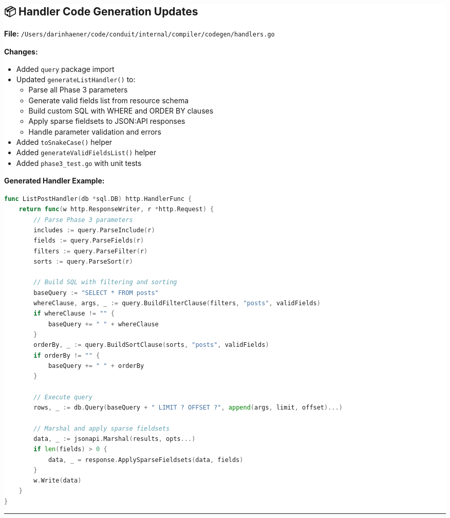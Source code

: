 
## 📦 Handler Code Generation Updates

**File:** `/Users/darinhaener/code/conduit/internal/compiler/codegen/handlers.go`

**Changes:**
- Added `query` package import
- Updated `generateListHandler()` to:
  - Parse all Phase 3 parameters
  - Generate valid fields list from resource schema
  - Build custom SQL with WHERE and ORDER BY clauses
  - Apply sparse fieldsets to JSON:API responses
  - Handle parameter validation and errors
- Added `toSnakeCase()` helper
- Added `generateValidFieldsList()` helper
- Added `phase3_test.go` with unit tests

**Generated Handler Example:**
```go
func ListPostHandler(db *sql.DB) http.HandlerFunc {
    return func(w http.ResponseWriter, r *http.Request) {
        // Parse Phase 3 parameters
        includes := query.ParseInclude(r)
        fields := query.ParseFields(r)
        filters := query.ParseFilter(r)
        sorts := query.ParseSort(r)

        // Build SQL with filtering and sorting
        baseQuery := "SELECT * FROM posts"
        whereClause, args, _ := query.BuildFilterClause(filters, "posts", validFields)
        if whereClause != "" {
            baseQuery += " " + whereClause
        }
        orderBy, _ := query.BuildSortClause(sorts, "posts", validFields)
        if orderBy != "" {
            baseQuery += " " + orderBy
        }

        // Execute query
        rows, _ := db.Query(baseQuery + " LIMIT ? OFFSET ?", append(args, limit, offset)...)

        // Marshal and apply sparse fieldsets
        data, _ := jsonapi.Marshal(results, opts...)
        if len(fields) > 0 {
            data, _ = response.ApplySparseFieldsets(data, fields)
        }
        w.Write(data)
    }
}
```

---
